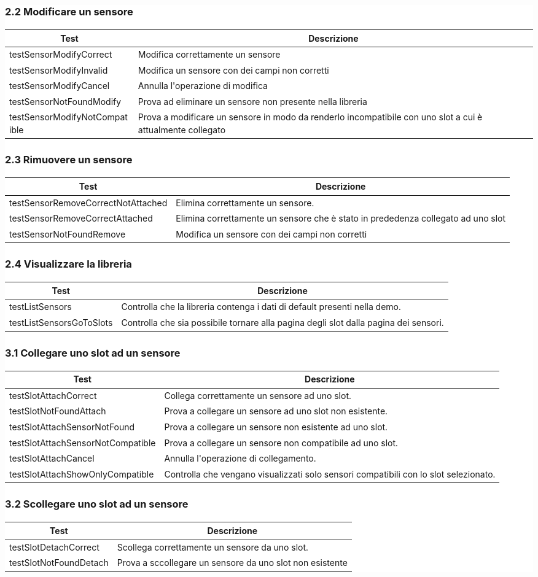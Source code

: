 ### 2.2 Modificare un sensore

| Test | Descrizione |
|-|-|
| testSensorModifyCorrect       | Modifica correttamente un sensore |
| testSensorModifyInvalid       | Modifica un sensore con dei campi non corretti |
| testSensorModifyCancel        | Annulla l'operazione di modifica |
| testSensorNotFoundModify      | Prova ad eliminare un sensore non presente nella libreria |
| testSensorModifyNotCompatible | Prova a modificare un sensore in modo da renderlo incompatibile con uno slot a cui è attualmente collegato |

### 2.3 Rimuovere un sensore

| Test | Descrizione |
|-|-|
| testSensorRemoveCorrectNotAttached | Elimina correttamente un sensore.  |
| testSensorRemoveCorrectAttached    | Elimina correttamente un sensore che è stato in prededenza collegato ad uno slot |
| testSensorNotFoundRemove           | Modifica un sensore con dei campi non corretti |

### 2.4 Visualizzare la libreria 

| Test | Descrizione |
|-|-|
| testListSensors | Controlla che la libreria contenga i dati di default presenti nella demo.  |
| testListSensorsGoToSlots | Controlla che sia possibile tornare alla pagina degli slot dalla pagina dei sensori. |

### 3.1 Collegare uno slot ad un sensore

| Test | Descrizione |
|-|-|
| testSlotAttachCorrect              | Collega correttamente un sensore ad uno slot. |
| testSlotNotFoundAttach             | Prova a collegare un sensore ad uno slot non esistente. |
| testSlotAttachSensorNotFound       | Prova a collegare un sensore non esistente ad uno slot. |
| testSlotAttachSensorNotCompatible  | Prova a collegare un sensore non compatibile ad uno slot. |
| testSlotAttachCancel               | Annulla l'operazione di collegamento.|
| testSlotAttachShowOnlyCompatible   | Controlla che vengano visualizzati solo sensori compatibili con lo slot selezionato. |

### 3.2 Scollegare uno slot ad un sensore

| Test | Descrizione |
|-|-|
| testSlotDetachCorrect  | Scollega correttamente un sensore da uno slot. |
| testSlotNotFoundDetach | Prova a sccollegare un sensore da uno slot non esistente |